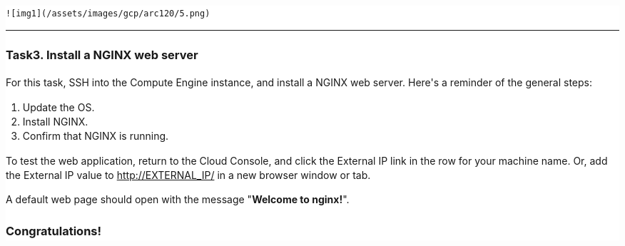     ![img1](/assets/images/gcp/arc120/5.png)

----

### Task3. Install a NGINX web server

For this task, SSH into the Compute Engine instance, and install a NGINX web server. Here's a reminder of the general steps:

1. Update the OS.
2. Install NGINX.
3. Confirm that NGINX is running.

To test the web application, return to the Cloud Console, and click the External IP link in the row for your machine name. Or, add the External IP value to [http://EXTERNAL_IP/](http://EXTERNAL_IP/) in a new browser window or tab.

A default web page should open with the message "**Welcome to nginx!**".

### Congratulations!
